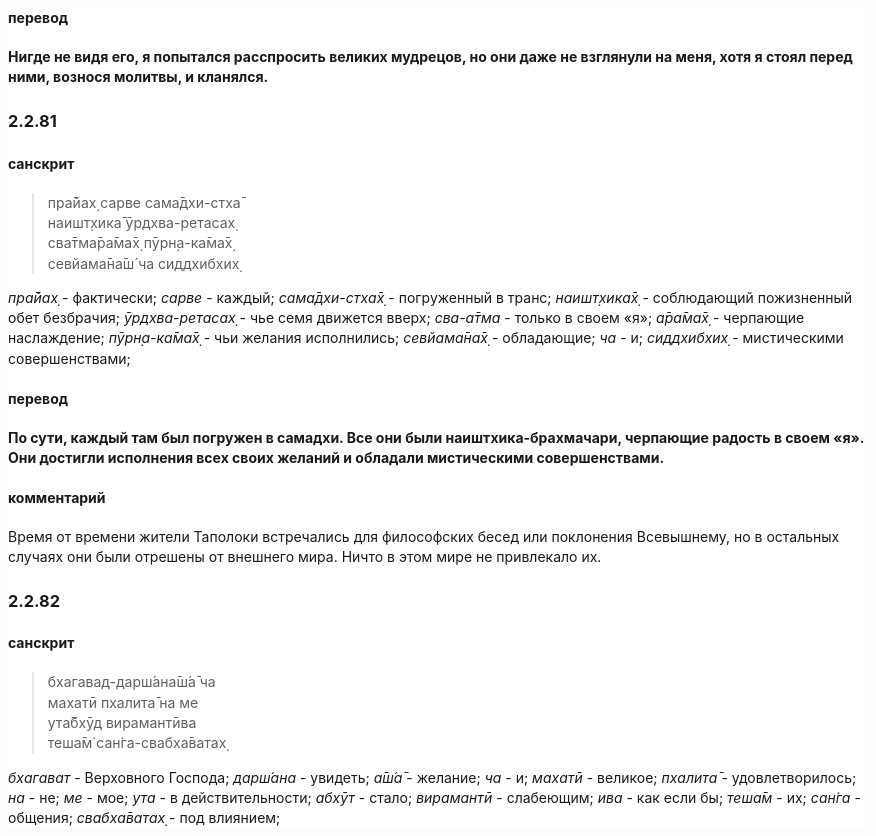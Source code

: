 #### перевод

**Нигде не видя его, я попытался расспросить великих мудрецов, но они даже не взглянули на меня, хотя я стоял перед ними, вознося молитвы, и кланялся.**

### 2.2.81

#### санскрит

> пра̄йах̣ сарве сама̄дхи-стха̄<br/>
> наишт̣хика̄ ӯрдхва-ретасах̣<br/>
> сва̄тма̄ра̄ма̄х̣ пӯрн̣а-ка̄ма̄х̣<br/>
> севйама̄на̄ш́ ча сиддхибхих̣

_пра̄йах̣_ - фактически;
_сарве_ - каждый;
_сама̄дхи-стха̄х̣_ - погруженный в транс;
_наишт̣хика̄х̣_ - соблюдающий пожизненный обет безбрачия;
_ӯрдхва-ретасах̣_ - чье семя движется вверх;
_сва-а̄тма_ - только в своем «я»;
_а̄ра̄ма̄х̣_ - черпающие наслаждение;
_пӯрн̣а-ка̄ма̄х̣_ - чьи желания исполнились;
_севйама̄на̄х̣_ - обладающие;
_ча_ - и;
_сиддхибхих̣_ - мистическими совершенствами;

#### перевод

**По сути, каждый там был погружен в самадхи. Все они были наиштхика-брахмачари, черпающие радость в своем «я». Они достигли исполнения всех своих желаний и обладали мистическими совершенствами.**

#### комментарий

Время от времени жители Таполоки встречались для философских бесед или поклонения Всевышнему, но в остальных случаях они были отрешены от внешнего мира. Ничто в этом мире не привлекало их.

### 2.2.82

#### санскрит

> бхагавад-дарш́ана̄ш́а̄ ча<br/>
> махатӣ пхалита̄ на ме<br/>
> ута̄бхӯд вирамантӣва<br/>
> теша̄м̇ сан̇га-свабха̄ватах̣

_бхагават_ - Верховного Господа;
_дарш́ана_ - увидеть;
_а̄ш́а̄_ - желание;
_ча_ - и;
_махатӣ_ - великое;
_пхалита̄_ - удовлетворилось;
_на_ - не;
_ме_ - мое;
_ута_ - в действительности;
_абхӯт_ - стало;
_вирамантӣ_ - слабеющим;
_ива_ - как если бы;
_теша̄м_ - их;
_сан̇га_ - общения;
_свабха̄ватах̣_ - под влиянием;
